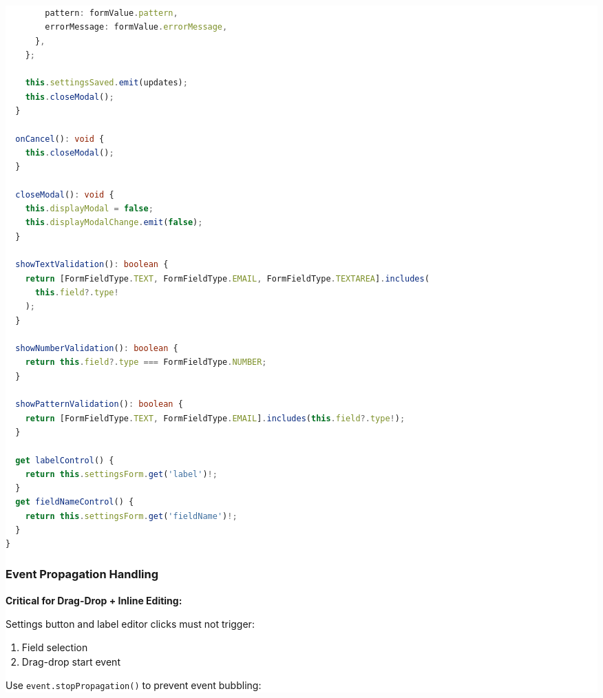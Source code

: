 ```typescript
        pattern: formValue.pattern,
        errorMessage: formValue.errorMessage,
      },
    };

    this.settingsSaved.emit(updates);
    this.closeModal();
  }

  onCancel(): void {
    this.closeModal();
  }

  closeModal(): void {
    this.displayModal = false;
    this.displayModalChange.emit(false);
  }

  showTextValidation(): boolean {
    return [FormFieldType.TEXT, FormFieldType.EMAIL, FormFieldType.TEXTAREA].includes(
      this.field?.type!
    );
  }

  showNumberValidation(): boolean {
    return this.field?.type === FormFieldType.NUMBER;
  }

  showPatternValidation(): boolean {
    return [FormFieldType.TEXT, FormFieldType.EMAIL].includes(this.field?.type!);
  }

  get labelControl() {
    return this.settingsForm.get('label')!;
  }
  get fieldNameControl() {
    return this.settingsForm.get('fieldName')!;
  }
}
```

### Event Propagation Handling

**Critical for Drag-Drop + Inline Editing:**

Settings button and label editor clicks must not trigger:

1. Field selection
2. Drag-drop start event

Use `event.stopPropagation()` to prevent event bubbling:
